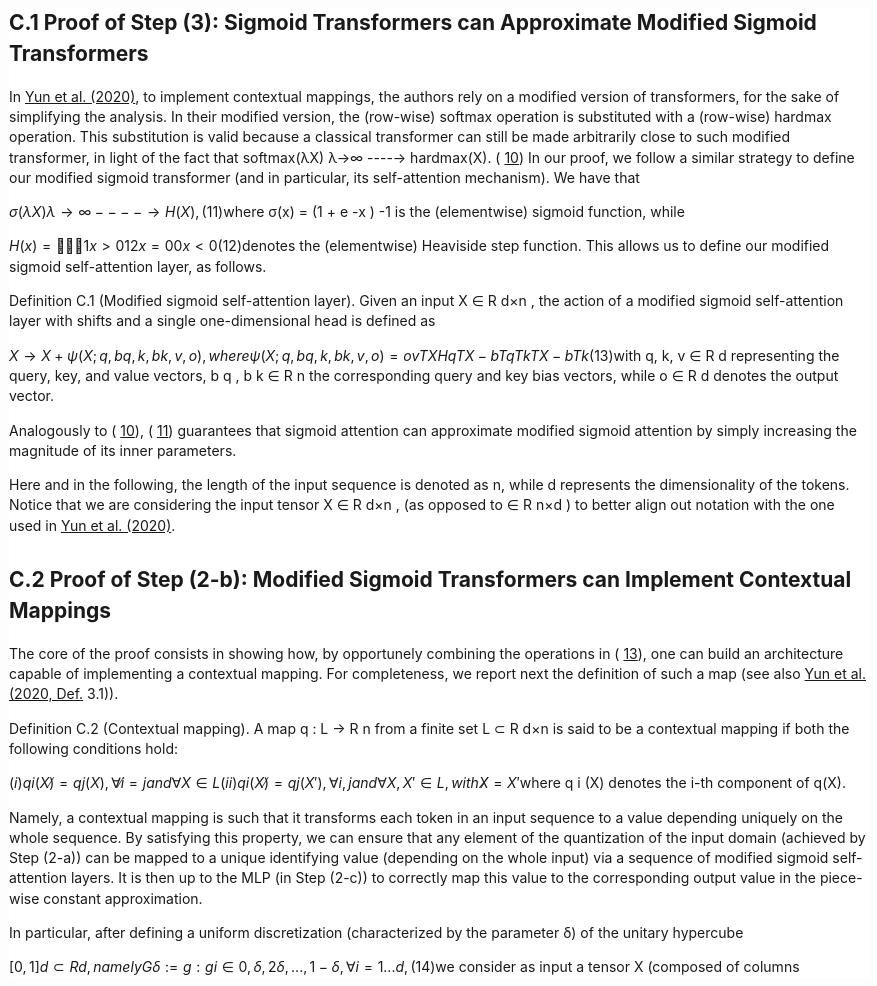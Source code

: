 
## C.1 Proof of Step (3): Sigmoid Transformers can Approximate Modified Sigmoid Transformers

In [Yun et al. (2020)](#b60), to implement contextual mappings, the authors rely on a modified version of transformers, for the sake of simplifying the analysis. In their modified version, the (row-wise) softmax operation is substituted with a (row-wise) hardmax operation. This substitution is valid because a classical transformer can still be made arbitrarily close to such modified transformer, in light of the fact that softmax(λX) λ→∞ ----→ hardmax(X). ( [10](#)) In our proof, we follow a similar strategy to define our modified sigmoid transformer (and in particular, its self-attention mechanism). We have that

$σ(λX) λ→∞ ----→ H(X),(11)$where σ(x) = (1 + e -x ) -1 is the (elementwise) sigmoid function, while

$H(x) =    1 x > 0 1 2 x = 0 0 x < 0 (12)$denotes the (elementwise) Heaviside step function. This allows us to define our modified sigmoid self-attention layer, as follows.

Definition C.1 (Modified sigmoid self-attention layer). Given an input X ∈ R d×n , the action of a modified sigmoid self-attention layer with shifts and a single one-dimensional head is defined as

$X → X + ψ(X; q, b q , k, b k , v, o), where ψ(X; q, b q , k, b k , v, o) = o v T X H q T X -b T q T k T X -b T k (13)$with q, k, v ∈ R d representing the query, key, and value vectors, b q , b k ∈ R n the corresponding query and key bias vectors, while o ∈ R d denotes the output vector.

Analogously to ( [10](#)), ( [11](#formula_11)) guarantees that sigmoid attention can approximate modified sigmoid attention by simply increasing the magnitude of its inner parameters.

Here and in the following, the length of the input sequence is denoted as n, while d represents the dimensionality of the tokens. Notice that we are considering the input tensor X ∈ R d×n , (as opposed to ∈ R n×d ) to better align out notation with the one used in [Yun et al. (2020)](#b60).


## C.2 Proof of Step (2-b): Modified Sigmoid Transformers can Implement Contextual Mappings

The core of the proof consists in showing how, by opportunely combining the operations in ( [13](#)), one can build an architecture capable of implementing a contextual mapping. For completeness, we report next the definition of such a map (see also [Yun et al. (2020, Def.](#) 3.1)).

Definition C.2 (Contextual mapping). A map q : L → R n from a finite set L ⊂ R d×n is said to be a contextual mapping if both the following conditions hold:

$(i) q i (X) ̸ = q j (X), ∀i ̸ = j and ∀X ∈ L (ii) q i (X) ̸ = q j (X ′ ), ∀i, j and ∀X, X ′ ∈ L, with X ̸ = X ′$where q i (X) denotes the i-th component of q(X).

Namely, a contextual mapping is such that it transforms each token in an input sequence to a value depending uniquely on the whole sequence. By satisfying this property, we can ensure that any element of the quantization of the input domain (achieved by Step (2-a)) can be mapped to a unique identifying value (depending on the whole input) via a sequence of modified sigmoid self-attention layers. It is then up to the MLP (in Step (2-c)) to correctly map this value to the corresponding output value in the piece-wise constant approximation.

In particular, after defining a uniform discretization (characterized by the parameter δ) of the unitary hypercube

$[0, 1] d ⊂ R d , namely G δ := {g : g i ∈ {0, δ, 2δ, . . . , 1 -δ}, ∀i = 1 . . . d},(14)$we consider as input a tensor X (composed of columns

